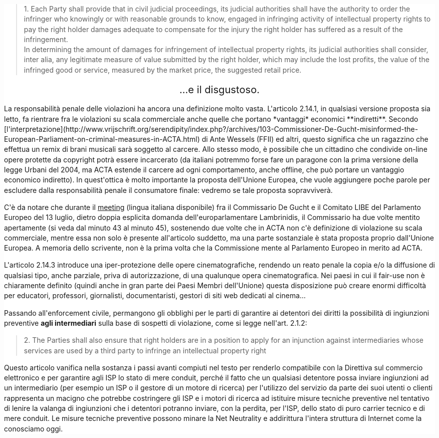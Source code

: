 > 1\. Each Party shall provide that in civil judicial proceedings, its judicial authorities shall have the authority to order the infringer who knowingly or with reasonable grounds to know, engaged in infringing activity of intellectual property rights to pay the right holder damages adequate to compensate for the injury the right holder has suffered as a result of the infringement.  
> In determining the amount of damages for infringement of intellectual property rights, its judicial authorities shall consider, inter alia, any legitimate measure of value submitted by the right holder, which may include the lost profits, the value of the infringed good or service, measured by the market price, the suggested retail price.

<p>
<center>
<big><big>...e il disgustoso.</big></big>

</center>
</p>
La responsabilità penale delle violazioni ha ancora una definizione molto vasta. L'articolo 2.14.1, in qualsiasi versione proposta sia letto, fa rientrare fra le violazioni su scala commerciale anche quelle che portano *vantaggi* economici **indiretti**. Secondo [l'interpretazione](http://www.vrijschrift.org/serendipity/index.php?/archives/103-Commissioner-De-Gucht-misinformed-the-European-Parliament-on-criminal-measures-in-ACTA.html) di Ante Wessels (FFII) ed altri, questo significa che un ragazzino che effettua un remix di brani musicali sarà soggetto al carcere. Allo stesso modo, è possibile che un cittadino che condivide on-line opere protette da copyright potrà essere incarcerato (da italiani potremmo forse fare un paragone con la prima versione della legge Urbani del 2004, ma ACTA estende il carcere ad ogni comportamento, anche offline, che può portare un vantaggio economico indiretto). In quest'ottica è molto importante la proposta dell'Unione Europea, che vuole aggiungere poche parole per escludere dalla responsabilità penale il consumatore finale: vedremo se tale proposta sopravviverà.

C'è da notare che durante il [meeting](http://ec.europa.eu/avservices/player/streaming.cfm?sid=163770) (lingua italiana disponibile) fra il Commissario De Gucht e il Comitato LIBE del Parlamento Europeo del 13 luglio, dietro doppia esplicita domanda dell'europarlamentare Lambrinidis, il Commissario ha due volte mentito apertamente (si veda dal minuto 43 al minuto 45), sostenendo due volte che in ACTA non c'è definizione di violazione su scala commerciale, mentre essa non solo è presente all'articolo suddetto, ma una parte sostanziale è stata proposta proprio dall'Unione Europea. A memoria dello scrivente, non è la prima volta che la Commissione mente al Parlamento Europeo in merito ad ACTA.

L'articolo 2.14.3 introduce una iper-protezione delle opere cinematografiche, rendendo un reato penale la copia e/o la diffusione di qualsiasi tipo, anche parziale, priva di autorizzazione, di una qualunque opera cinematografica. Nei paesi in cui il fair-use non è chiaramente definito (quindi anche in gran parte dei Paesi Membri dell'Unione) questa disposizione può creare enormi difficoltà per educatori, professori, giornalisti, documentaristi, gestori di siti web dedicati al cinema...

Passando all'enforcement civile, permangono gli obblighi per le parti di garantire ai detentori dei diritti la possibilità di ingiunzioni preventive **agli intermediari** sulla base di sospetti di violazione, come si legge nell'art. 2.1.2:

> 2\. The Parties shall also ensure that right holders are in a position to apply for an injunction against intermediaries whose services are used by a third party to infringe an intellectual property right

Questo articolo vanifica nella sostanza i passi avanti compiuti nel testo per renderlo compatibile con la Direttiva sul commercio elettronico e per garantire agli ISP lo stato di mere conduit, perché il fatto che un qualsiasi detentore possa inviare ingiunzioni ad un intermediario (per esempio un ISP o il gestore di un motore di ricerca) per l'utilizzo del servizio da parte dei suoi utenti o clienti rappresenta un macigno che potrebbe costringere gli ISP e i motori di ricerca ad istituire misure tecniche preventive nel tentativo di lenire la valanga di ingiunzioni che i detentori potranno inviare, con la perdita, per l'ISP, dello stato di puro carrier tecnico e di mere conduit. Le misure tecniche preventive possono minare la Net Neutrality e addirittura l'intera struttura di Internet come la conosciamo oggi.
